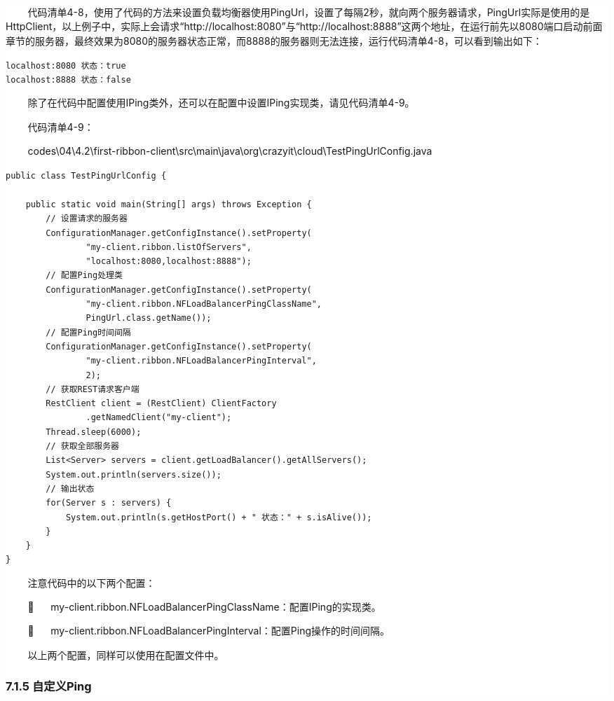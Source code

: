         代码清单4-8，使用了代码的方法来设置负载均衡器使用PingUrl，设置了每隔2秒，就向两个服务器请求，PingUrl实际是使用的是HttpClient，以上例子中，实际上会请求“http://localhost:8080”与“http://localhost:8888”这两个地址，在运行前先以8080端口启动前面章节的服务器，最终效果为8080的服务器状态正常，而8888的服务器则无法连接，运行代码清单4-8，可以看到输出如下：

```
localhost:8080 状态：true
localhost:8888 状态：false
```

        除了在代码中配置使用IPing类外，还可以在配置中设置IPing实现类，请见代码清单4-9。

        代码清单4-9：

        codes\04\4.2\first-ribbon-client\src\main\java\org\crazyit\cloud\TestPingUrlConfig.java

```
public class TestPingUrlConfig {

	public static void main(String[] args) throws Exception {
		// 设置请求的服务器
		ConfigurationManager.getConfigInstance().setProperty(
				"my-client.ribbon.listOfServers",
				"localhost:8080,localhost:8888");
		// 配置Ping处理类
		ConfigurationManager.getConfigInstance().setProperty(
				"my-client.ribbon.NFLoadBalancerPingClassName",
				PingUrl.class.getName());
		// 配置Ping时间间隔
		ConfigurationManager.getConfigInstance().setProperty(
				"my-client.ribbon.NFLoadBalancerPingInterval",
				2);
		// 获取REST请求客户端
		RestClient client = (RestClient) ClientFactory
				.getNamedClient("my-client");
		Thread.sleep(6000);
		// 获取全部服务器
		List<Server> servers = client.getLoadBalancer().getAllServers();
		System.out.println(servers.size());
		// 输出状态
		for(Server s : servers) {
			System.out.println(s.getHostPort() + " 状态：" + s.isAlive());
		}
	}
}
```

        注意代码中的以下两个配置：

              my-client.ribbon.NFLoadBalancerPingClassName：配置IPing的实现类。

              my-client.ribbon.NFLoadBalancerPingInterval：配置Ping操作的时间间隔。

        以上两个配置，同样可以使用在配置文件中。

### 7.1.5 自定义Ping
